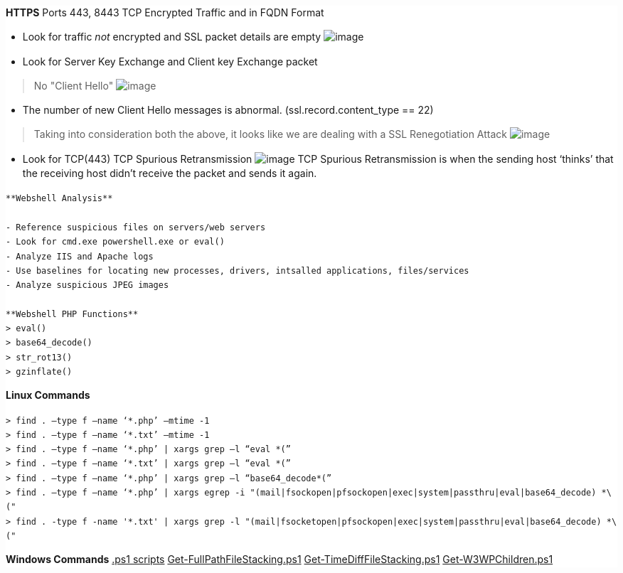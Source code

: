 **HTTPS**
Ports 443, 8443 TCP Encrypted Traffic and in FQDN Format
- Look for traffic *not* encrypted and SSL packet details are empty
![image](https://user-images.githubusercontent.com/23119194/126209401-13cd1fdc-b1e4-450a-a371-1e9c389e7272.png)

- Look for Server Key Exchange and Client key Exchange packet 
> No "Client Hello"
![image](https://user-images.githubusercontent.com/23119194/126209843-27e8cb26-be49-40a9-9663-ee0faf7e2c54.png)

- The number of new Client Hello messages is abnormal.  (ssl.record.content_type == 22)
> Taking into consideration both the above, it looks like we are dealing with a SSL Renegotiation Attack
![image](https://user-images.githubusercontent.com/23119194/126210256-2a769166-f472-4471-9a45-60b618df7918.png)

- Look for TCP(443) TCP Spurious Retransmission
![image](https://user-images.githubusercontent.com/23119194/131216255-68f3af8e-a48e-40d1-b39c-4868d7fa8761.png)
TCP Spurious Retransmission is when the sending host ‘thinks’ that the receiving host didn’t receive the packet and
sends it again. 

```
**Webshell Analysis**

- Reference suspicious files on servers/web servers
- Look for cmd.exe powershell.exe or eval()
- Analyze IIS and Apache logs
- Use baselines for locating new processes, drivers, intsalled applications, files/services
- Analyze suspicious JPEG images

**Webshell PHP Functions**
> eval()
> base64_decode()
> str_rot13()
> gzinflate()

```


**Linux Commands**
```
> find . –type f –name ‘*.php’ –mtime -1
> find . –type f –name ‘*.txt’ –mtime -1
> find . –type f –name ‘*.php’ | xargs grep –l “eval *(”
> find . –type f –name ‘*.txt’ | xargs grep –l “eval *(”
> find . –type f –name ‘*.php’ | xargs grep –l “base64_decode*(”
> find . –type f –name ‘*.php’ | xargs egrep -i "(mail|fsockopen|pfsockopen|exec|system|passthru|eval|base64_decode) *\("
> find . -type f -name '*.txt' | xargs grep -l "(mail|fsocketopen|pfsockopen|exec|system|passthru|eval|base64_decode) *\("

```

**Windows Commands**
[.ps1 scripts](https://github.com/securycore/ThreatHunting)
[Get-FullPathFileStacking.ps1](https://gist.github.com/anonymous/e8ced9c92a689e4cdb67fe0417cd272c)
[Get-TimeDiffFileStacking.ps1](https://gist.github.com/anonymous/dcfa7cb4933b30954737ccbf51024c1a)
[Get-W3WPChildren.ps1](https://gist.github.com/anonymous/140f4455ede789f7c3c3419946d1bd66)

